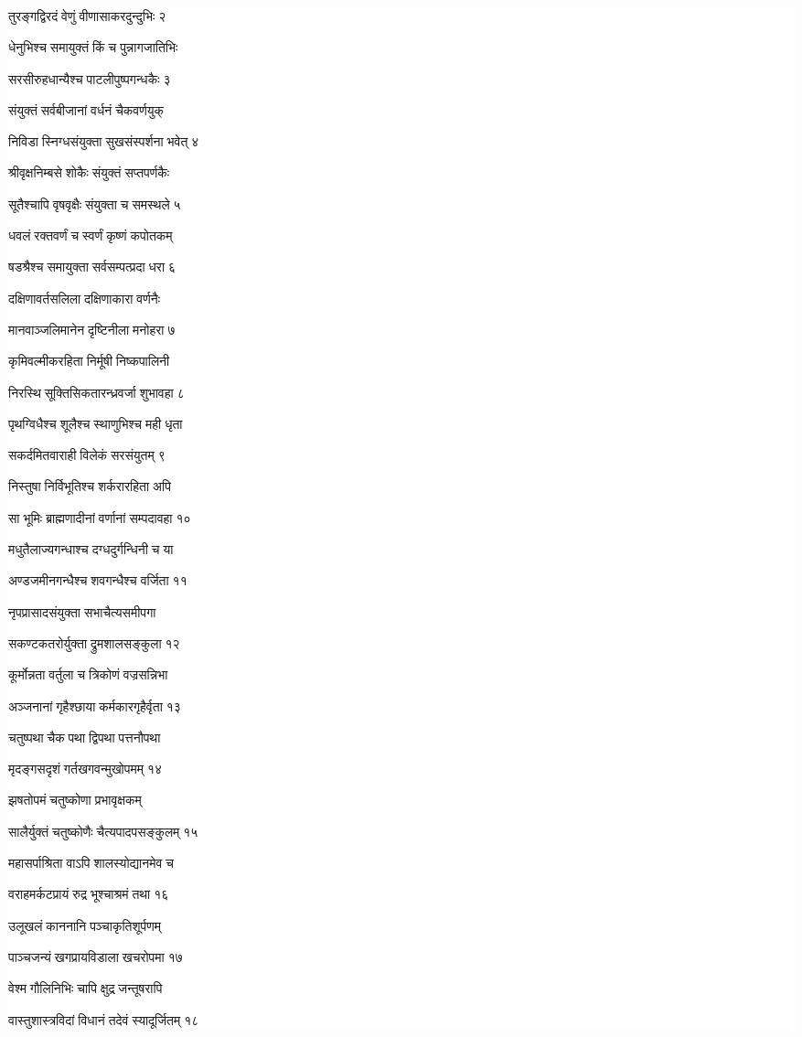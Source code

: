 तुरङ्गद्विरदं वेणुं वीणासाकरदुन्दुभिः २

धेनुभिश्च समायुक्तं किं च पुन्नागजातिभिः 

सरसीरुहधान्यैश्च पाटलीपुष्पगन्धकैः ३

संयुक्तं सर्वबीजानां वर्धनं चैकवर्णयुक् 

निविडा स्निग्धसंयुक्ता सुखसंस्पर्शना भवेत् ४

श्रीवृक्षनिम्बसे शोकैः संयुक्तं सप्तपर्णकैः 

सूतैश्चापि वृषवृक्षैः संयुक्ता च समस्थले ५

धवलं रक्तवर्णं च स्वर्णं कृष्णं कपोतकम् 

षडश्रैश्च समायुक्ता सर्वसम्पत्प्रदा धरा ६

दक्षिणावर्तसलिला दक्षिणाकारा वर्णनैः 

मानवाञ्जलिमानेन दृष्टिनीला मनोहरा ७

कृमिवल्मीकरहिता निर्मूषी निष्कपालिनी 

निरस्थि सूक्तिसिकतारन्ध्रवर्जा शुभावहा ८

पृथग्विधैश्च शूलैश्च स्थाणुभिश्च मही धृता 

सकर्दमितवाराही विलेकं सरसंयुतम् ९

निस्तुषा निर्विभूतिश्च शर्करारहिता अपि 

सा भूमिः ब्राह्मणादीनां वर्णानां सम्पदावहा १०

मधुतैलाज्यगन्धाश्च दग्धदुर्गन्धिनी च या 

अण्डजमीनगन्धैश्च शवगन्धैश्च वर्जिता ११

नृपप्रासादसंयुक्ता सभाचैत्यसमीपगा 

सकण्टकतरोर्युक्ता द्रुमशालसङ्कुला १२

कूर्मोन्नता वर्तुला च त्रिकोणं वज्रसन्निभा 

अञ्जनानां गृहैश्छाया कर्मकारगृहैर्वृता १३

चतुष्पथा चैक पथा द्विपथा पत्तनौपथा 

मृदङ्गसदृशं गर्तखगवन्मुखोपमम् १४

झषतोपमं चतुष्कोणा प्रभावृक्षकम् 

सालैर्युक्तं चतुष्कोणैः चैत्यपादपसङ्कुलम् १५

महासर्पाश्रिता वाऽपि शालस्योद्यानमेव च 

वराहमर्कटप्रायं रुद्र भूश्चाश्रमं तथा १६

उलूखलं काननानि पञ्चाकृतिशूर्पणम् 

पाञ्चजन्यं खगप्रायविडाला खचरोपमा १७

वेश्म गौलिनिभिः चापि क्षुद्र जन्तूषरापि 

वास्तुशास्त्रविदां विधानं तदेवं स्यादूर्जितम् १८

